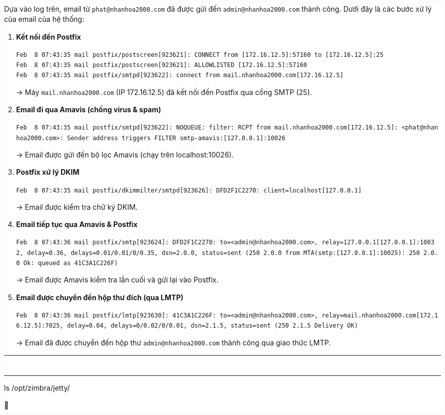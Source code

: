 
Dựa vào log trên, email từ `phat@nhanhoa2000.com` đã được gửi đến `admin@nhanhoa2000.com` thành công. Dưới đây là các bước xử lý của email của hệ thống:

1. **Kết nối đến Postfix**  
   ```
   Feb  8 07:43:35 mail postfix/postscreen[923621]: CONNECT from [172.16.12.5]:57160 to [172.16.12.5]:25
   Feb  8 07:43:35 mail postfix/postscreen[923621]: ALLOWLISTED [172.16.12.5]:57160
   Feb  8 07:43:35 mail postfix/smtpd[923622]: connect from mail.nhanhoa2000.com[172.16.12.5]
   ```
   → Máy `mail.nhanhoa2000.com` (IP 172.16.12.5) đã kết nối đến Postfix qua cổng SMTP (25).

2. **Email đi qua Amavis (chống virus & spam)**  
   ```
   Feb  8 07:43:35 mail postfix/smtpd[923622]: NOQUEUE: filter: RCPT from mail.nhanhoa2000.com[172.16.12.5]: <phat@nhanhoa2000.com>: Sender address triggers FILTER smtp-amavis:[127.0.0.1]:10026
   ```
   → Email được gửi đến bộ lọc Amavis (chạy trên localhost:10026).

3. **Postfix xử lý DKIM**  
   ```
   Feb  8 07:43:35 mail postfix/dkimmilter/smtpd[923626]: DFD2F1C2270: client=localhost[127.0.0.1]
   ```
   → Email được kiểm tra chữ ký DKIM.

4. **Email tiếp tục qua Amavis & Postfix**  
   ```
   Feb  8 07:43:36 mail postfix/smtp[923624]: DFD2F1C2270: to=<admin@nhanhoa2000.com>, relay=127.0.0.1[127.0.0.1]:10032, delay=0.36, delays=0.01/0.01/0/0.35, dsn=2.0.0, status=sent (250 2.0.0 from MTA(smtp:[127.0.0.1]:10025): 250 2.0.0 Ok: queued as 41C3A1C226F)
   ```
   → Email được Amavis kiểm tra lần cuối và gửi lại vào Postfix.

5. **Email được chuyển đến hộp thư đích (qua LMTP)**  
   ```
   Feb  8 07:43:36 mail postfix/lmtp[923630]: 41C3A1C226F: to=<admin@nhanhoa2000.com>, relay=mail.nhanhoa2000.com[172.16.12.5]:7025, delay=0.04, delays=0/0.02/0/0.01, dsn=2.1.5, status=sent (250 2.1.5 Delivery OK)
   ```
   → Email đã được chuyển đến hộp thư `admin@nhanhoa2000.com` thành công qua giao thức LMTP.

---

#
---
ls /opt/zimbra/jetty/

 🚀
